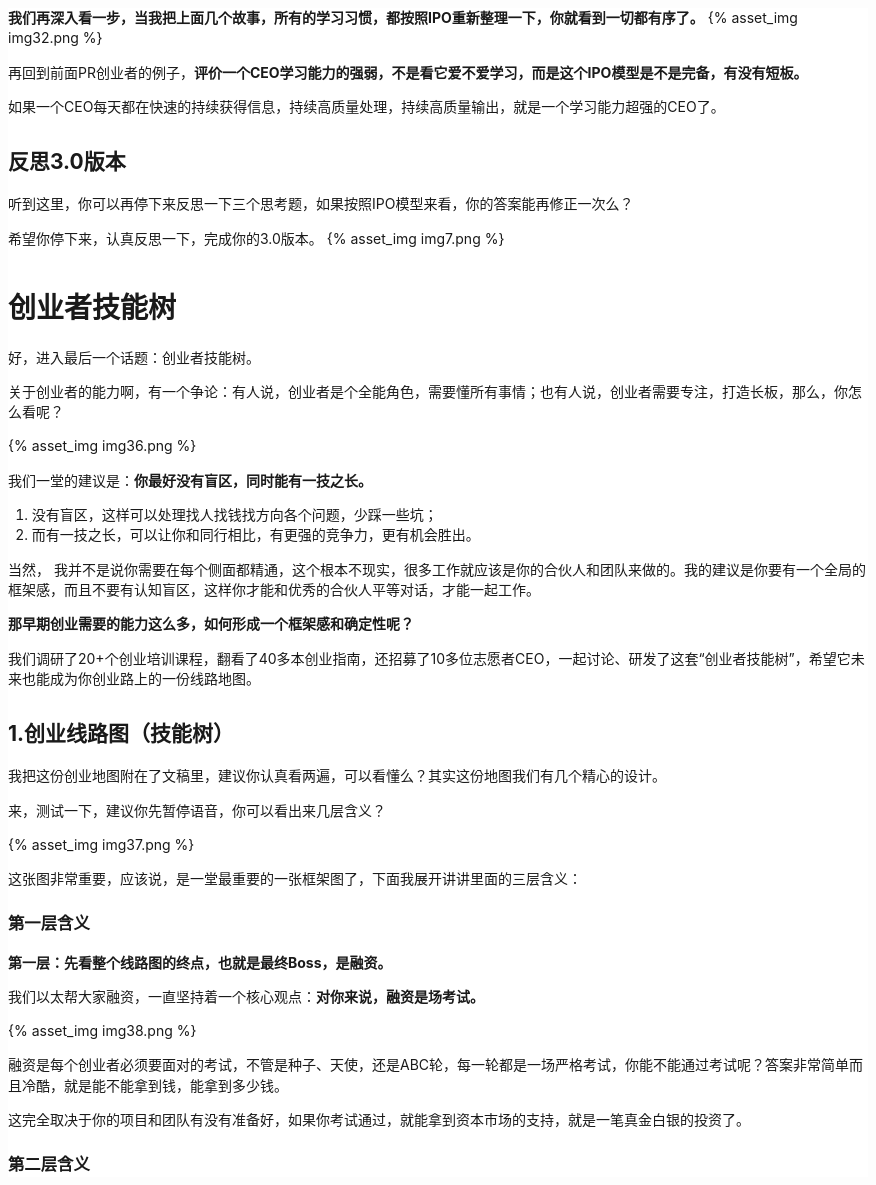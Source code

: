 **我们再深入看一步，当我把上面几个故事，所有的学习习惯，都按照IPO重新整理一下，你就看到一切都有序了。** {% asset_img img32.png %}



再回到前面PR创业者的例子，**评价一个CEO学习能力的强弱，不是看它爱不爱学习，而是这个IPO模型是不是完备，有没有短板。**

如果一个CEO每天都在快速的持续获得信息，持续高质量处理，持续高质量输出，就是一个学习能力超强的CEO了。

## 反思3.0版本

听到这里，你可以再停下来反思一下三个思考题，如果按照IPO模型来看，你的答案能再修正一次么？

希望你停下来，认真反思一下，完成你的3.0版本。 {% asset_img img7.png %}


# 创业者技能树

好，进入最后一个话题：创业者技能树。

关于创业者的能力啊，有一个争论：有人说，创业者是个全能角色，需要懂所有事情；也有人说，创业者需要专注，打造长板，那么，你怎么看呢？

{% asset_img img36.png %}

我们一堂的建议是：**你最好没有盲区，同时能有一技之长。**

1.  没有盲区，这样可以处理找人找钱找方向各个问题，少踩一些坑；
2.  而有一技之长，可以让你和同行相比，有更强的竞争力，更有机会胜出。

当然， 我并不是说你需要在每个侧面都精通，这个根本不现实，很多工作就应该是你的合伙人和团队来做的。我的建议是你要有一个全局的框架感，而且不要有认知盲区，这样你才能和优秀的合伙人平等对话，才能一起工作。

**那早期创业需要的能力这么多，如何形成一个框架感和确定性呢？**

我们调研了20+个创业培训课程，翻看了40多本创业指南，还招募了10多位志愿者CEO，一起讨论、研发了这套“创业者技能树”，希望它未来也能成为你创业路上的一份线路地图。

## 1.创业线路图（技能树）

我把这份创业地图附在了文稿里，建议你认真看两遍，可以看懂么？其实这份地图我们有几个精心的设计。

来，测试一下，建议你先暂停语音，你可以看出来几层含义？

{% asset_img img37.png %}



这张图非常重要，应该说，是一堂最重要的一张框架图了，下面我展开讲讲里面的三层含义：

### **第一层含义**

**第一层：先看整个线路图的终点，也就是最终Boss，是融资。**

我们以太帮大家融资，一直坚持着一个核心观点：**对你来说，融资是场考试。**

{% asset_img img38.png %}

融资是每个创业者必须要面对的考试，不管是种子、天使，还是ABC轮，每一轮都是一场严格考试，你能不能通过考试呢？答案非常简单而且冷酷，就是能不能拿到钱，能拿到多少钱。

这完全取决于你的项目和团队有没有准备好，如果你考试通过，就能拿到资本市场的支持，就是一笔真金白银的投资了。

### 第二层含义

